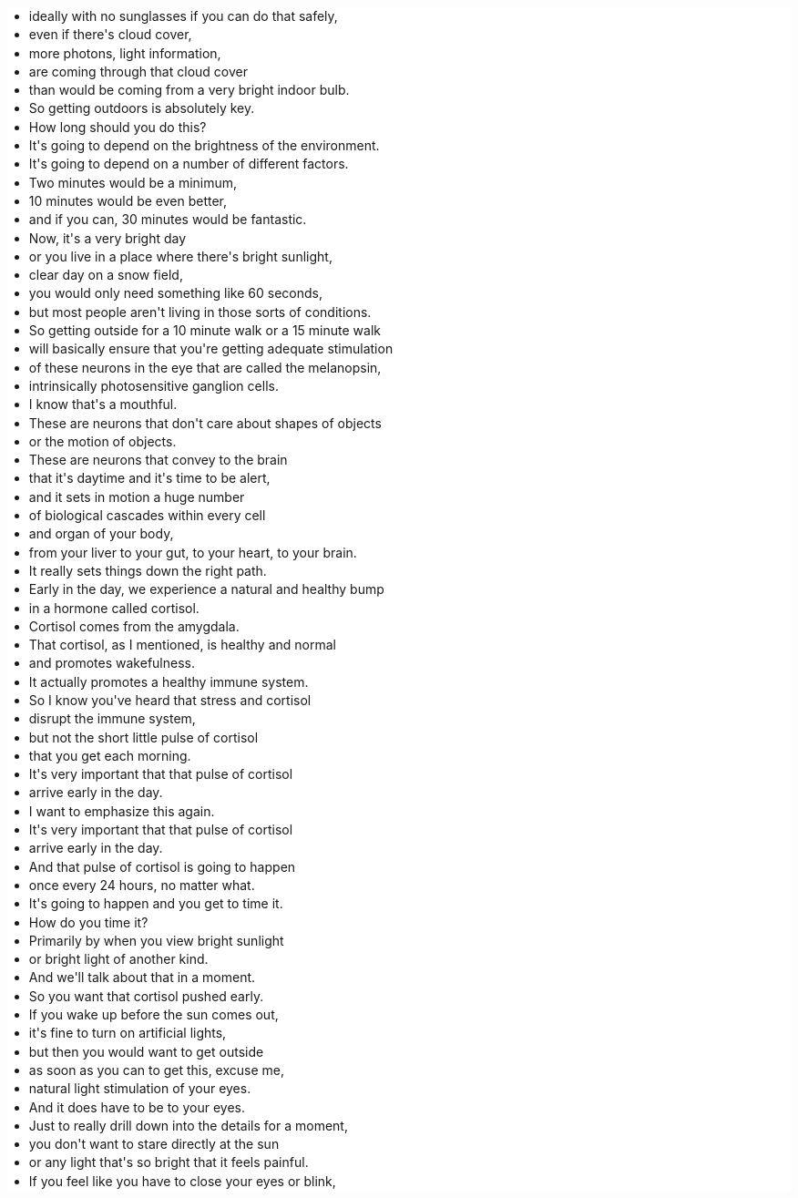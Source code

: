 *  ideally with no sunglasses if you can do that safely,
*  even if there's cloud cover,
*  more photons, light information,
*  are coming through that cloud cover
*  than would be coming from a very bright indoor bulb.
*  So getting outdoors is absolutely key.
*  How long should you do this?
*  It's going to depend on the brightness of the environment.
*  It's going to depend on a number of different factors.
*  Two minutes would be a minimum,
*  10 minutes would be even better,
*  and if you can, 30 minutes would be fantastic.
*  Now, it's a very bright day
*  or you live in a place where there's bright sunlight,
*  clear day on a snow field,
*  you would only need something like 60 seconds,
*  but most people aren't living in those sorts of conditions.
*  So getting outside for a 10 minute walk or a 15 minute walk
*  will basically ensure that you're getting adequate stimulation
*  of these neurons in the eye that are called the melanopsin,
*  intrinsically photosensitive ganglion cells.
*  I know that's a mouthful.
*  These are neurons that don't care about shapes of objects
*  or the motion of objects.
*  These are neurons that convey to the brain
*  that it's daytime and it's time to be alert,
*  and it sets in motion a huge number
*  of biological cascades within every cell
*  and organ of your body,
*  from your liver to your gut, to your heart, to your brain.
*  It really sets things down the right path.
*  Early in the day, we experience a natural and healthy bump
*  in a hormone called cortisol.
*  Cortisol comes from the amygdala.
*  That cortisol, as I mentioned, is healthy and normal
*  and promotes wakefulness.
*  It actually promotes a healthy immune system.
*  So I know you've heard that stress and cortisol
*  disrupt the immune system,
*  but not the short little pulse of cortisol
*  that you get each morning.
*  It's very important that that pulse of cortisol
*  arrive early in the day.
*  I want to emphasize this again.
*  It's very important that that pulse of cortisol
*  arrive early in the day.
*  And that pulse of cortisol is going to happen
*  once every 24 hours, no matter what.
*  It's going to happen and you get to time it.
*  How do you time it?
*  Primarily by when you view bright sunlight
*  or bright light of another kind.
*  And we'll talk about that in a moment.
*  So you want that cortisol pushed early.
*  If you wake up before the sun comes out,
*  it's fine to turn on artificial lights,
*  but then you would want to get outside
*  as soon as you can to get this, excuse me,
*  natural light stimulation of your eyes.
*  And it does have to be to your eyes.
*  Just to really drill down into the details for a moment,
*  you don't want to stare directly at the sun
*  or any light that's so bright that it feels painful.
*  If you feel like you have to close your eyes or blink,